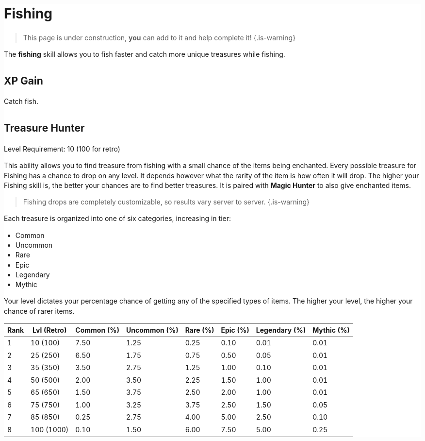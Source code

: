 




# Fishing
> This page is under construction, **you** can add to it and help complete it!
{.is-warning}

The **fishing** skill allows you to fish faster and catch more unique treasures while fishing.

## XP Gain

Catch fish.

## Treasure Hunter

Level Requirement: 10 (100 for retro)

This ability allows you to find treasure from fishing with a small chance of the items being enchanted. Every possible treasure for Fishing has a chance to drop on any level. It depends however what the rarity of the item is how often it will drop. The higher your Fishing skill is, the better your chances are to find better treasures. It is paired with **Magic Hunter** to also give enchanted items.

> Fishing drops are completely customizable, so results vary server to server.
{.is-warning}

Each treasure is organized into one of six categories, increasing in tier:

* Common
* Uncommon
* Rare
* Epic
* Legendary
* Mythic

Your level dictates your percentage chance of getting any of the specified types of items. The higher your level, the higher your chance of rarer items.

| Rank | Lvl (Retro) | Common (%) | Uncommon (%) | Rare (%) | Epic (%) | Legendary (%) | Mythic (%) |
| --- | --- | --- | --- | --- | --- | --- | --- |
| 1   | 10 (100) | 7.50 | 1.25 | 0.25 | 0.10 | 0.01 | 0.01 |
| 2   | 25 (250) | 6.50 | 1.75 | 0.75 | 0.50 | 0.05 | 0.01 |
| 3   | 35 (350) | 3.50 | 2.75 | 1.25 | 1.00 | 0.10 | 0.01 |
| 4   | 50 (500) | 2.00 | 3.50 | 2.25 | 1.50 | 1.00 | 0.01 |
| 5   | 65 (650) | 1.50 | 3.75 | 2.50 | 2.00 | 1.00 | 0.01 |
| 6   | 75 (750) | 1.00 | 3.25 | 3.75 | 2.50 | 1.50 | 0.05 |
| 7   | 85 (850) | 0.25 | 2.75 | 4.00 | 5.00 | 2.50 | 0.10 |
| 8   | 100 (1000) | 0.10 | 1.50 | 6.00 | 7.50 | 5.00 | 0.25 |
